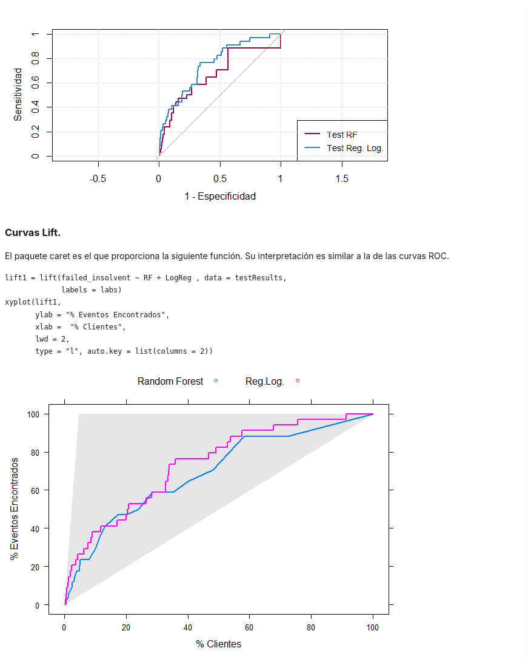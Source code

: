![](unbalanced_files/figure-markdown_strict/unnamed-chunk-17-1.png)

### Curvas Lift.

El paquete caret es el que proporciona la siguiente función. Su
interpretación es similar a la de las curvas ROC.

    lift1 = lift(failed_insolvent ~ RF + LogReg , data = testResults,
                 labels = labs)
    xyplot(lift1,
           ylab = "% Eventos Encontrados",
           xlab =  "% Clientes",
           lwd = 2,
           type = "l", auto.key = list(columns = 2))

![](unbalanced_files/figure-markdown_strict/unnamed-chunk-18-1.png)
